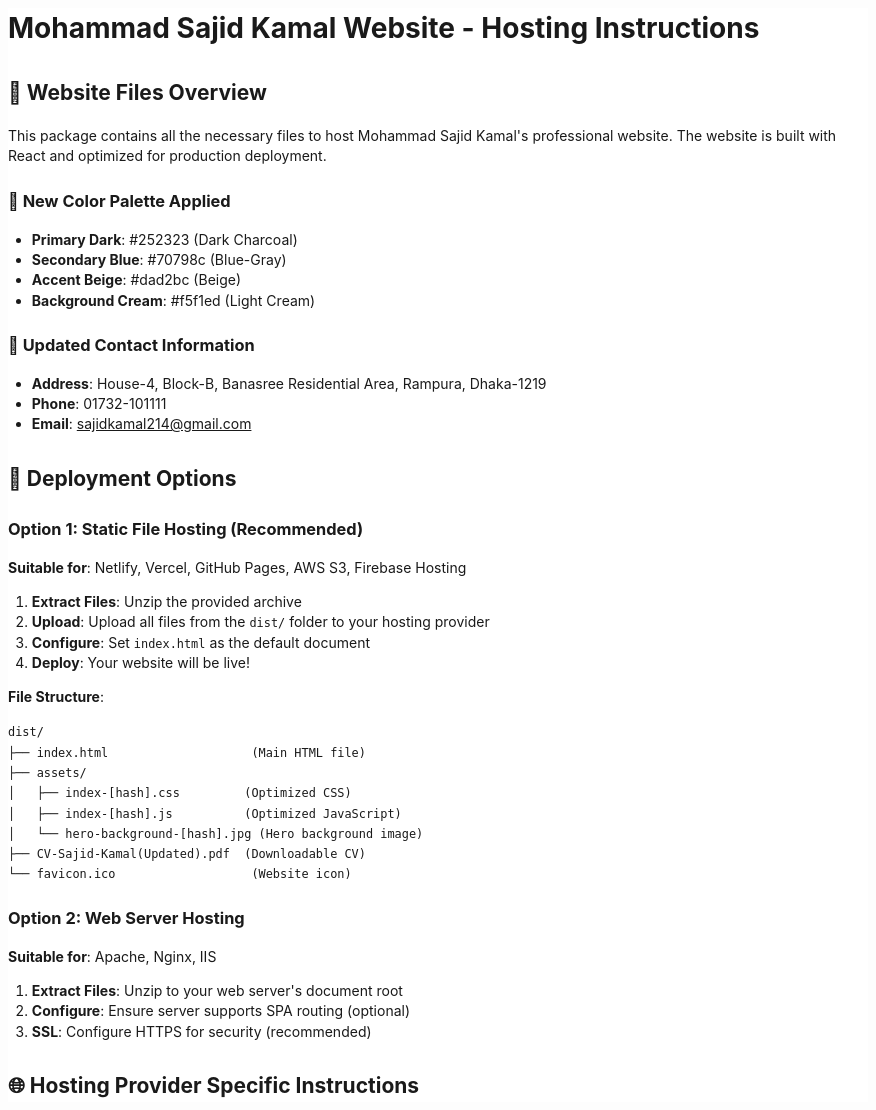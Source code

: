 # Mohammad Sajid Kamal Website - Hosting Instructions

## 📁 Website Files Overview

This package contains all the necessary files to host Mohammad Sajid Kamal's professional website. The website is built with React and optimized for production deployment.

### 🎨 **New Color Palette Applied**
- **Primary Dark**: #252323 (Dark Charcoal)
- **Secondary Blue**: #70798c (Blue-Gray) 
- **Accent Beige**: #dad2bc (Beige)
- **Background Cream**: #f5f1ed (Light Cream)

### 📍 **Updated Contact Information**
- **Address**: House-4, Block-B, Banasree Residential Area, Rampura, Dhaka-1219
- **Phone**: 01732-101111
- **Email**: sajidkamal214@gmail.com

## 🚀 Deployment Options

### Option 1: Static File Hosting (Recommended)

**Suitable for**: Netlify, Vercel, GitHub Pages, AWS S3, Firebase Hosting

1. **Extract Files**: Unzip the provided archive
2. **Upload**: Upload all files from the `dist/` folder to your hosting provider
3. **Configure**: Set `index.html` as the default document
4. **Deploy**: Your website will be live!

**File Structure**:
```
dist/
├── index.html                    (Main HTML file)
├── assets/
│   ├── index-[hash].css         (Optimized CSS)
│   ├── index-[hash].js          (Optimized JavaScript)
│   └── hero-background-[hash].jpg (Hero background image)
├── CV-Sajid-Kamal(Updated).pdf  (Downloadable CV)
└── favicon.ico                   (Website icon)
```

### Option 2: Web Server Hosting

**Suitable for**: Apache, Nginx, IIS

1. **Extract Files**: Unzip to your web server's document root
2. **Configure**: Ensure server supports SPA routing (optional)
3. **SSL**: Configure HTTPS for security (recommended)

## 🌐 Hosting Provider Specific Instructions

